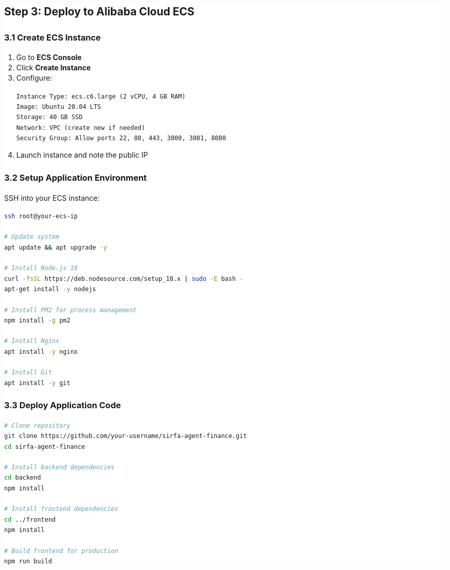 ## Step 3: Deploy to Alibaba Cloud ECS

### 3.1 Create ECS Instance
1. Go to **ECS Console**
2. Click **Create Instance**
3. Configure:
   ```
   Instance Type: ecs.c6.large (2 vCPU, 4 GB RAM)
   Image: Ubuntu 20.04 LTS
   Storage: 40 GB SSD
   Network: VPC (create new if needed)
   Security Group: Allow ports 22, 80, 443, 3000, 3001, 8080
   ```
4. Launch instance and note the public IP

### 3.2 Setup Application Environment
SSH into your ECS instance:

```bash
ssh root@your-ecs-ip

# Update system
apt update && apt upgrade -y

# Install Node.js 18
curl -fsSL https://deb.nodesource.com/setup_18.x | sudo -E bash -
apt-get install -y nodejs

# Install PM2 for process management
npm install -g pm2

# Install Nginx
apt install -y nginx

# Install Git
apt install -y git
```

### 3.3 Deploy Application Code
```bash
# Clone repository
git clone https://github.com/your-username/sirfa-agent-finance.git
cd sirfa-agent-finance

# Install backend dependencies
cd backend
npm install

# Install frontend dependencies
cd ../frontend
npm install

# Build frontend for production
npm run build
```
